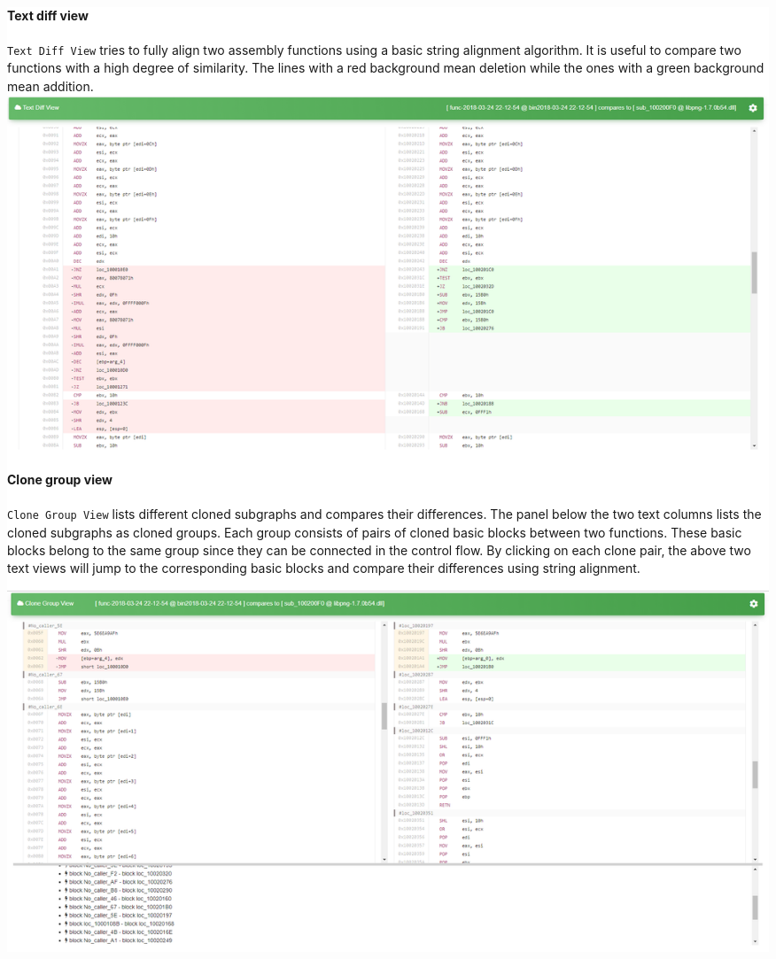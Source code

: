 #### Text diff view

`Text Diff View` tries to fully align two assembly functions using a basic string alignment algorithm. It is useful to compare two functions with a high degree of similarity. The lines with a red background mean deletion while the ones with a green background mean addition.
![](images/diff.png)


#### Clone group view

`Clone Group View` lists different cloned subgraphs and compares their differences. The panel below the two text columns lists the cloned subgraphs as cloned groups. Each group consists of pairs of cloned basic blocks between two functions. These basic blocks belong to the same group since they can be connected in the control flow. By clicking on each clone pair, the above two text views will jump to the corresponding basic blocks and compare their differences using string alignment.

![](images/group.png)
